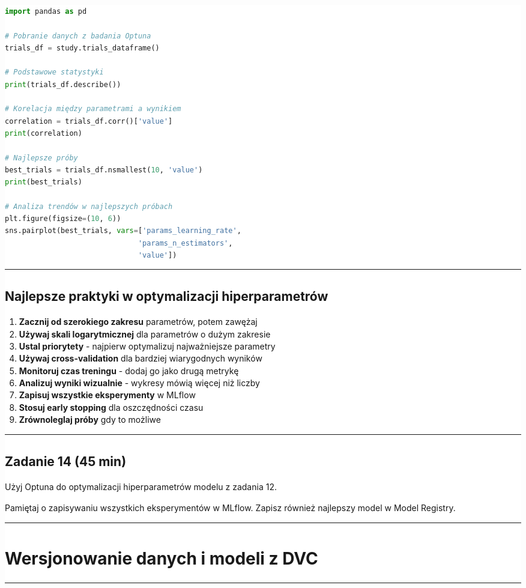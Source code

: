 ```python
import pandas as pd

# Pobranie danych z badania Optuna
trials_df = study.trials_dataframe()

# Podstawowe statystyki
print(trials_df.describe())

# Korelacja między parametrami a wynikiem
correlation = trials_df.corr()['value']
print(correlation)

# Najlepsze próby
best_trials = trials_df.nsmallest(10, 'value')
print(best_trials)

# Analiza trendów w najlepszych próbach
plt.figure(figsize=(10, 6))
sns.pairplot(best_trials, vars=['params_learning_rate',
                               'params_n_estimators',
                               'value'])
```

---

## Najlepsze praktyki w optymalizacji hiperparametrów

1. **Zacznij od szerokiego zakresu** parametrów, potem zawężaj
2. **Używaj skali logarytmicznej** dla parametrów o dużym zakresie
3. **Ustal priorytety** - najpierw optymalizuj najważniejsze parametry
4. **Używaj cross-validation** dla bardziej wiarygodnych wyników
5. **Monitoruj czas treningu** - dodaj go jako drugą metrykę
6. **Analizuj wyniki wizualnie** - wykresy mówią więcej niż liczby
7. **Zapisuj wszystkie eksperymenty** w MLflow
8. **Stosuj early stopping** dla oszczędności czasu
9. **Zrównoleglaj próby** gdy to możliwe

---

## Zadanie 14 (45 min)

Użyj Optuna do optymalizacji hiperparametrów modelu z zadania 12.

Pamiętaj o zapisywaniu wszystkich eksperymentów w MLflow.
Zapisz również najlepszy model w Model Registry.

---

# Wersjonowanie danych i modeli z DVC

---
